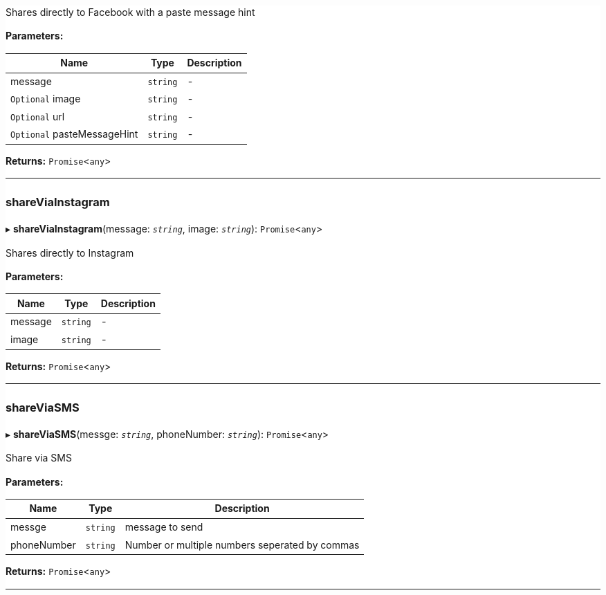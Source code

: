 Shares directly to Facebook with a paste message hint

**Parameters:**

| Name | Type | Description |
| ------ | ------ | ------ |
| message | `string` |  \- |
| `Optional` image | `string` |  \- |
| `Optional` url | `string` |  \- |
| `Optional` pasteMessageHint | `string` |  \- |

**Returns:** `Promise`<`any`>

___
<a id="socialsharing.shareviainstagram"></a>

###  shareViaInstagram

▸ **shareViaInstagram**(message: *`string`*, image: *`string`*): `Promise`<`any`>

Shares directly to Instagram

**Parameters:**

| Name | Type | Description |
| ------ | ------ | ------ |
| message | `string` |  \- |
| image | `string` |  \- |

**Returns:** `Promise`<`any`>

___
<a id="socialsharing.shareviasms"></a>

###  shareViaSMS

▸ **shareViaSMS**(messge: *`string`*, phoneNumber: *`string`*): `Promise`<`any`>

Share via SMS

**Parameters:**

| Name | Type | Description |
| ------ | ------ | ------ |
| messge | `string` |  message to send |
| phoneNumber | `string` |  Number or multiple numbers seperated by commas |

**Returns:** `Promise`<`any`>

___
<a id="socialsharing.shareviatwitter"></a>
